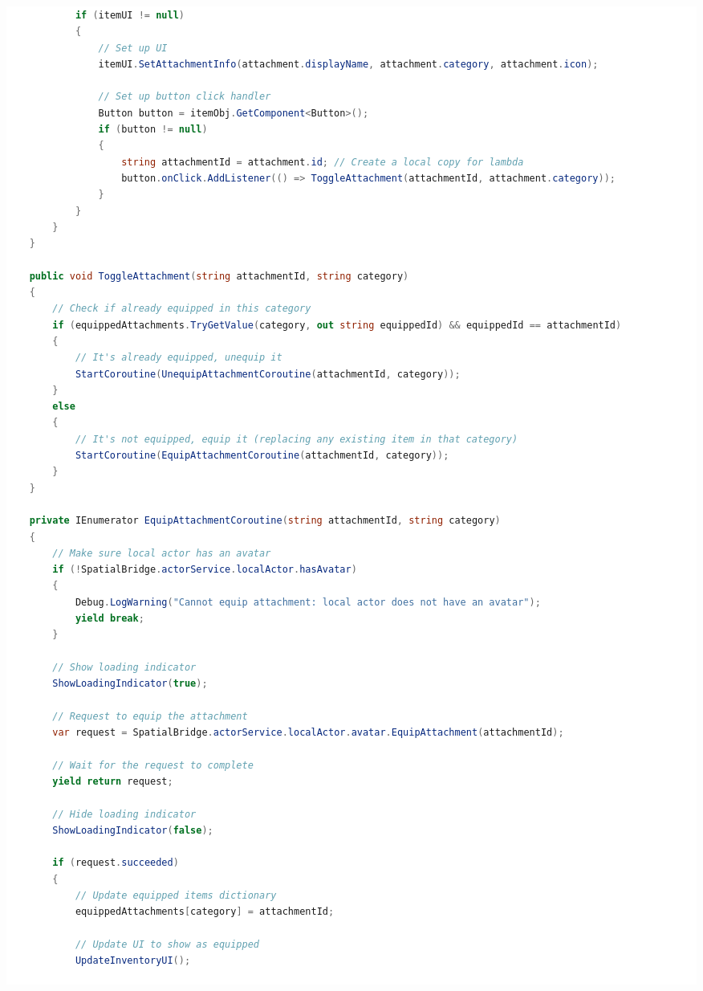 ```csharp
            if (itemUI != null)
            {
                // Set up UI
                itemUI.SetAttachmentInfo(attachment.displayName, attachment.category, attachment.icon);
                
                // Set up button click handler
                Button button = itemObj.GetComponent<Button>();
                if (button != null)
                {
                    string attachmentId = attachment.id; // Create a local copy for lambda
                    button.onClick.AddListener(() => ToggleAttachment(attachmentId, attachment.category));
                }
            }
        }
    }
    
    public void ToggleAttachment(string attachmentId, string category)
    {
        // Check if already equipped in this category
        if (equippedAttachments.TryGetValue(category, out string equippedId) && equippedId == attachmentId)
        {
            // It's already equipped, unequip it
            StartCoroutine(UnequipAttachmentCoroutine(attachmentId, category));
        }
        else
        {
            // It's not equipped, equip it (replacing any existing item in that category)
            StartCoroutine(EquipAttachmentCoroutine(attachmentId, category));
        }
    }
    
    private IEnumerator EquipAttachmentCoroutine(string attachmentId, string category)
    {
        // Make sure local actor has an avatar
        if (!SpatialBridge.actorService.localActor.hasAvatar)
        {
            Debug.LogWarning("Cannot equip attachment: local actor does not have an avatar");
            yield break;
        }
        
        // Show loading indicator
        ShowLoadingIndicator(true);
        
        // Request to equip the attachment
        var request = SpatialBridge.actorService.localActor.avatar.EquipAttachment(attachmentId);
        
        // Wait for the request to complete
        yield return request;
        
        // Hide loading indicator
        ShowLoadingIndicator(false);
        
        if (request.succeeded)
        {
            // Update equipped items dictionary
            equippedAttachments[category] = attachmentId;
            
            // Update UI to show as equipped
            UpdateInventoryUI();
            
```